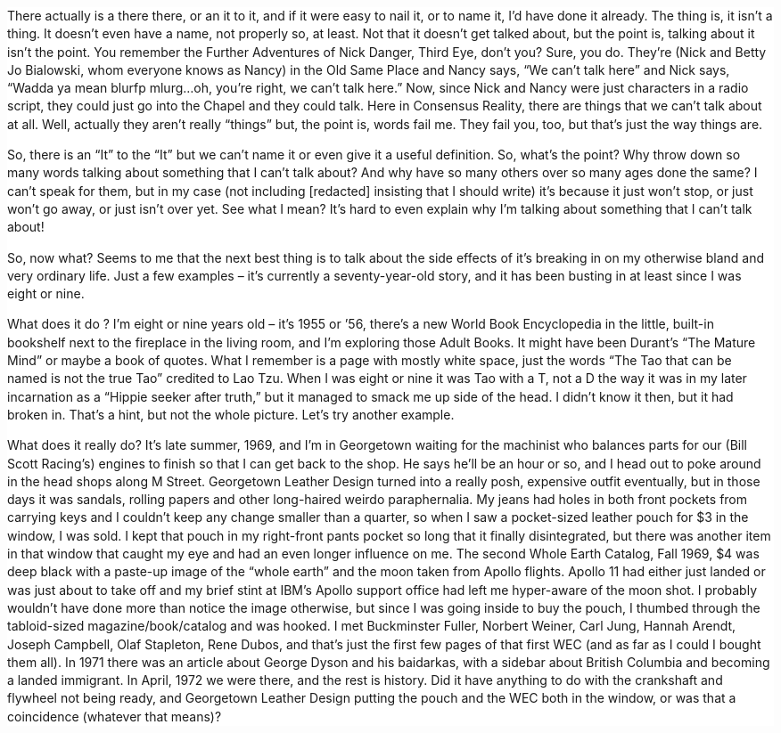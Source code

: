 There actually is a there there, or an it to it, and if it were easy to nail it, or to name it, I’d have done it already. The thing is, it isn’t a thing. It doesn’t even have a name, not properly so, at least. Not that it doesn’t get talked about, but the point is, talking about it isn’t the point. You remember the Further Adventures of Nick Danger, Third Eye, don’t you? Sure, you do. They’re (Nick and Betty Jo Bialowski, whom everyone knows as Nancy) in the Old Same Place and Nancy says, “We can’t talk here” and Nick says, “Wadda ya mean blurfp mlurg…oh, you’re right, we can’t talk here.” Now, since Nick and Nancy were just characters in a radio script, they could just go into the Chapel and they could talk. Here in Consensus Reality, there are things that we can’t talk about at all. Well, actually they aren’t really “things” but, the point is, words fail me. They fail you, too, but that’s just the way things are.

So, there is an “It” to the “It” but we can’t name it or even give it a useful definition. So, what’s the point? Why throw down so many words talking about something that I can’t talk about? And why have so many others over so many ages done the same? I can’t speak for them, but in my case (not including [redacted] insisting that I should write) it’s because it just won’t stop, or just won’t go away, or just isn’t over yet. See what I mean? It’s hard to even explain why I’m talking about something that I can’t talk about!

So, now what? Seems to me that the next best thing is to talk about the side effects of it’s breaking in on my otherwise bland and very ordinary life. Just a few examples – it’s currently a seventy-year-old story, and it has been busting in at least since I was eight or nine.

What does it do ? I’m eight or nine years old – it’s 1955 or ’56, there’s a new World Book Encyclopedia in the little, built-in bookshelf next to the fireplace in the living room, and I’m exploring those Adult Books. It might have been Durant’s “The Mature Mind” or maybe a book of quotes. What I remember is a page with mostly white space, just the words “The Tao that can be named is not the true Tao” credited to Lao Tzu. When I was eight or nine it was Tao with a T, not a D the way it was in my later incarnation as a “Hippie seeker after truth,” but it managed to smack me up side of the head. I didn’t know it then, but it had broken in. That’s a hint, but not the whole picture. Let’s try another example.

What does it really do? It’s late summer, 1969, and I’m in Georgetown waiting for the machinist who balances parts for our (Bill Scott Racing’s) engines to finish so that I can get back to the shop. He says he’ll be an hour or so, and I head out to poke around in the head shops along M Street. Georgetown Leather Design turned into a really posh, expensive outfit eventually, but in those days it was sandals, rolling papers and other long-haired weirdo paraphernalia. My jeans had holes in both front pockets from carrying keys and I couldn’t keep any change smaller than a quarter, so when I saw a pocket-sized leather pouch for $3 in the window, I was sold. I kept that pouch in my right-front pants pocket so long that it finally disintegrated, but there was another item in that window that caught my eye and had an even longer influence on me. The second Whole Earth Catalog, Fall 1969, $4 was deep black with a paste-up image of the “whole earth” and the moon taken from Apollo flights. Apollo 11 had either just landed or was just about to take off and my brief stint at IBM’s Apollo support office had left me hyper-aware of the moon shot. I probably wouldn’t have done more than notice the image otherwise, but since I was going inside to buy the pouch, I thumbed through the tabloid-sized magazine/book/catalog and was hooked. I met Buckminster Fuller, Norbert Weiner, Carl Jung, Hannah Arendt, Joseph Campbell, Olaf Stapleton, Rene Dubos, and that’s just the first few pages of that first WEC (and as far as I could I bought them all). In 1971 there was an article about George Dyson and his baidarkas, with a sidebar about British Columbia and becoming a landed immigrant. In April, 1972 we were there, and the rest is history. Did it have anything to do with the crankshaft and flywheel not being ready, and Georgetown Leather Design putting the pouch and the WEC both in the window, or was that a coincidence (whatever that means)?

